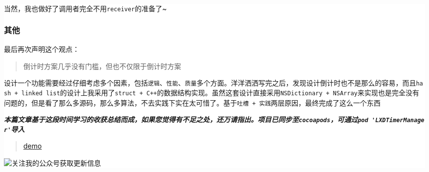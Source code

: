 当然，我也做好了调用者完全不用`receiver`的准备了~

### 其他
最后再次声明这个观点：

> 倒计时方案几乎没有门槛，但也不仅限于倒计时方案

设计一个功能需要经过仔细考虑多个因素，包括`逻辑`、`性能`、`质量`多个方面。洋洋洒洒写完之后，发现设计倒计时也不是那么的容易，而且`hash + linked list`的设计上我采用了`struct + C++`的数据结构实现。虽然这套设计直接采用`NSDictionary + NSArray`来实现也是完全没有问题的，但是看了那么多源码，那么多算法，不去实践下实在太可惜了。基于`吐槽 + 实践`两层原因，最终完成了这么一个东西

***本篇文章基于这段时间学习的收获总结而成，如果您觉得有不足之处，还万请指出。项目已同步至`cocoapods`，可通过`pod 'LXDTimerManager'`导入***

> [demo](https://github.com/sindrilin/LXDTimerManager)

![关注我的公众号获取更新信息](https://github.com/sindriblog/sindriblog.github.io/blob/master/assets/images/wechat_code.jpg?raw=true)


